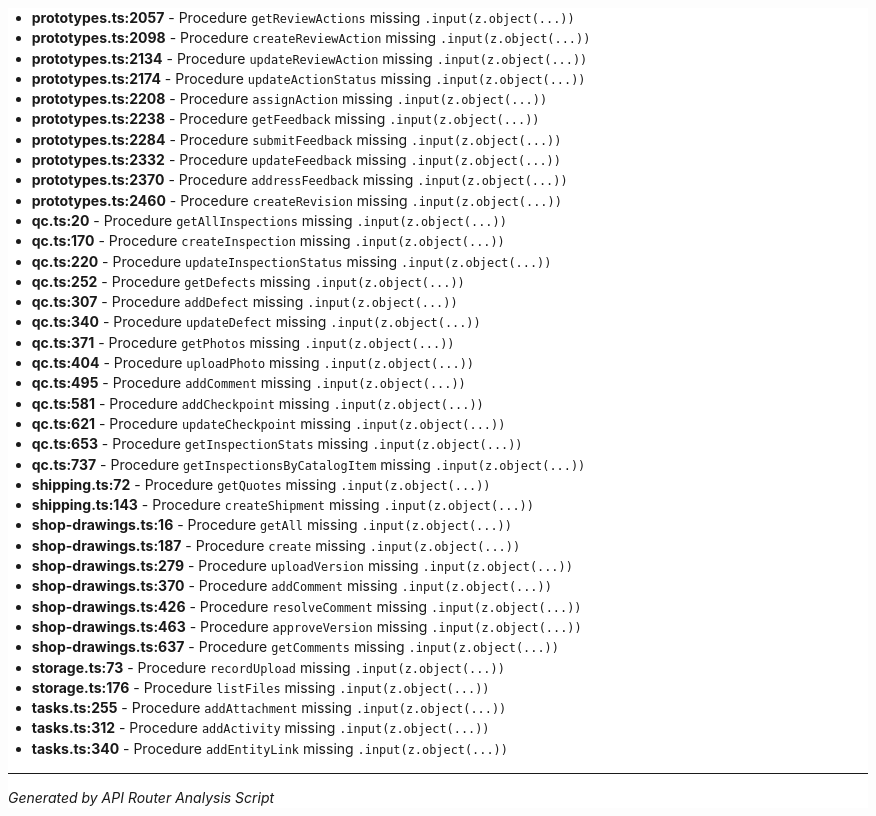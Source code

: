 - **prototypes.ts:2057** - Procedure `getReviewActions` missing `.input(z.object(...))`
- **prototypes.ts:2098** - Procedure `createReviewAction` missing `.input(z.object(...))`
- **prototypes.ts:2134** - Procedure `updateReviewAction` missing `.input(z.object(...))`
- **prototypes.ts:2174** - Procedure `updateActionStatus` missing `.input(z.object(...))`
- **prototypes.ts:2208** - Procedure `assignAction` missing `.input(z.object(...))`
- **prototypes.ts:2238** - Procedure `getFeedback` missing `.input(z.object(...))`
- **prototypes.ts:2284** - Procedure `submitFeedback` missing `.input(z.object(...))`
- **prototypes.ts:2332** - Procedure `updateFeedback` missing `.input(z.object(...))`
- **prototypes.ts:2370** - Procedure `addressFeedback` missing `.input(z.object(...))`
- **prototypes.ts:2460** - Procedure `createRevision` missing `.input(z.object(...))`
- **qc.ts:20** - Procedure `getAllInspections` missing `.input(z.object(...))`
- **qc.ts:170** - Procedure `createInspection` missing `.input(z.object(...))`
- **qc.ts:220** - Procedure `updateInspectionStatus` missing `.input(z.object(...))`
- **qc.ts:252** - Procedure `getDefects` missing `.input(z.object(...))`
- **qc.ts:307** - Procedure `addDefect` missing `.input(z.object(...))`
- **qc.ts:340** - Procedure `updateDefect` missing `.input(z.object(...))`
- **qc.ts:371** - Procedure `getPhotos` missing `.input(z.object(...))`
- **qc.ts:404** - Procedure `uploadPhoto` missing `.input(z.object(...))`
- **qc.ts:495** - Procedure `addComment` missing `.input(z.object(...))`
- **qc.ts:581** - Procedure `addCheckpoint` missing `.input(z.object(...))`
- **qc.ts:621** - Procedure `updateCheckpoint` missing `.input(z.object(...))`
- **qc.ts:653** - Procedure `getInspectionStats` missing `.input(z.object(...))`
- **qc.ts:737** - Procedure `getInspectionsByCatalogItem` missing `.input(z.object(...))`
- **shipping.ts:72** - Procedure `getQuotes` missing `.input(z.object(...))`
- **shipping.ts:143** - Procedure `createShipment` missing `.input(z.object(...))`
- **shop-drawings.ts:16** - Procedure `getAll` missing `.input(z.object(...))`
- **shop-drawings.ts:187** - Procedure `create` missing `.input(z.object(...))`
- **shop-drawings.ts:279** - Procedure `uploadVersion` missing `.input(z.object(...))`
- **shop-drawings.ts:370** - Procedure `addComment` missing `.input(z.object(...))`
- **shop-drawings.ts:426** - Procedure `resolveComment` missing `.input(z.object(...))`
- **shop-drawings.ts:463** - Procedure `approveVersion` missing `.input(z.object(...))`
- **shop-drawings.ts:637** - Procedure `getComments` missing `.input(z.object(...))`
- **storage.ts:73** - Procedure `recordUpload` missing `.input(z.object(...))`
- **storage.ts:176** - Procedure `listFiles` missing `.input(z.object(...))`
- **tasks.ts:255** - Procedure `addAttachment` missing `.input(z.object(...))`
- **tasks.ts:312** - Procedure `addActivity` missing `.input(z.object(...))`
- **tasks.ts:340** - Procedure `addEntityLink` missing `.input(z.object(...))`

---

*Generated by API Router Analysis Script*

